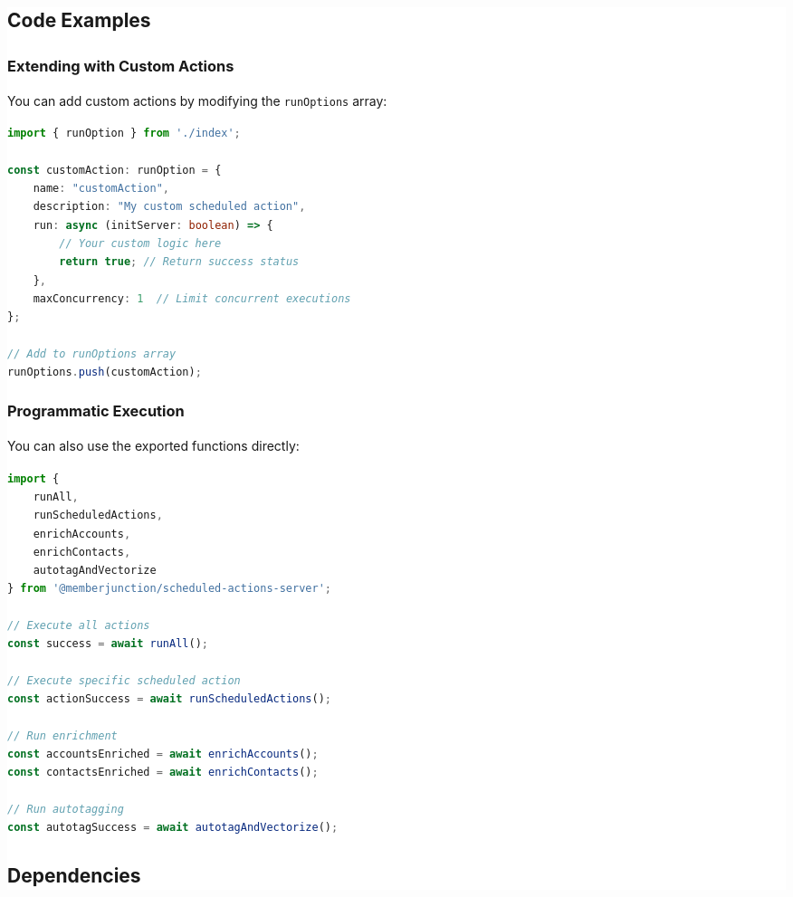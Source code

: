 ## Code Examples

### Extending with Custom Actions

You can add custom actions by modifying the `runOptions` array:

```typescript
import { runOption } from './index';

const customAction: runOption = {
    name: "customAction",
    description: "My custom scheduled action",
    run: async (initServer: boolean) => {
        // Your custom logic here
        return true; // Return success status
    },
    maxConcurrency: 1  // Limit concurrent executions
};

// Add to runOptions array
runOptions.push(customAction);
```

### Programmatic Execution

You can also use the exported functions directly:

```typescript
import { 
    runAll, 
    runScheduledActions, 
    enrichAccounts,
    enrichContacts,
    autotagAndVectorize 
} from '@memberjunction/scheduled-actions-server';

// Execute all actions
const success = await runAll();

// Execute specific scheduled action
const actionSuccess = await runScheduledActions();

// Run enrichment
const accountsEnriched = await enrichAccounts();
const contactsEnriched = await enrichContacts();

// Run autotagging
const autotagSuccess = await autotagAndVectorize();
```

## Dependencies
